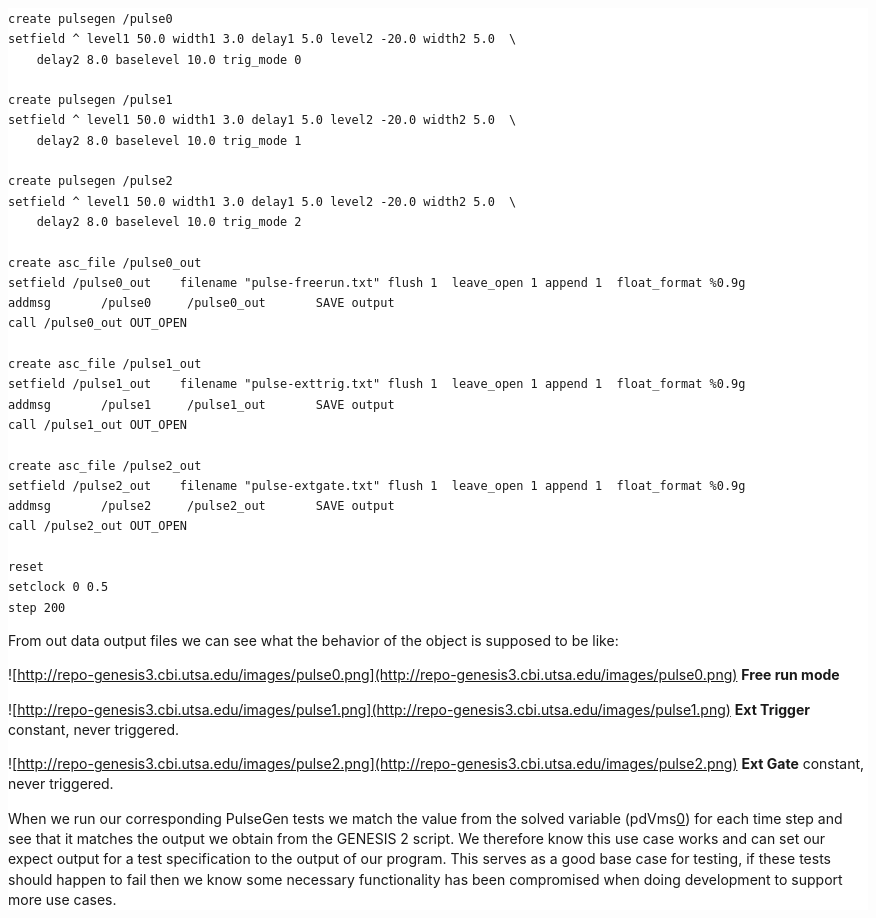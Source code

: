 ```
create pulsegen /pulse0
setfield ^ level1 50.0 width1 3.0 delay1 5.0 level2 -20.0 width2 5.0  \
    delay2 8.0 baselevel 10.0 trig_mode 0

create pulsegen /pulse1
setfield ^ level1 50.0 width1 3.0 delay1 5.0 level2 -20.0 width2 5.0  \
    delay2 8.0 baselevel 10.0 trig_mode 1

create pulsegen /pulse2
setfield ^ level1 50.0 width1 3.0 delay1 5.0 level2 -20.0 width2 5.0  \
    delay2 8.0 baselevel 10.0 trig_mode 2

create asc_file /pulse0_out 
setfield /pulse0_out    filename "pulse-freerun.txt" flush 1  leave_open 1 append 1  float_format %0.9g
addmsg       /pulse0     /pulse0_out       SAVE output
call /pulse0_out OUT_OPEN

create asc_file /pulse1_out 
setfield /pulse1_out    filename "pulse-exttrig.txt" flush 1  leave_open 1 append 1  float_format %0.9g
addmsg       /pulse1     /pulse1_out       SAVE output
call /pulse1_out OUT_OPEN

create asc_file /pulse2_out 
setfield /pulse2_out    filename "pulse-extgate.txt" flush 1  leave_open 1 append 1  float_format %0.9g
addmsg       /pulse2     /pulse2_out       SAVE output
call /pulse2_out OUT_OPEN

reset
setclock 0 0.5
step 200
```

From out data output files we can see what the behavior of the object is supposed to be like:

![http://repo-genesis3.cbi.utsa.edu/images/pulse0.png](http://repo-genesis3.cbi.utsa.edu/images/pulse0.png)
**Free run mode**

![http://repo-genesis3.cbi.utsa.edu/images/pulse1.png](http://repo-genesis3.cbi.utsa.edu/images/pulse1.png)
**Ext Trigger** constant, never triggered.

![http://repo-genesis3.cbi.utsa.edu/images/pulse2.png](http://repo-genesis3.cbi.utsa.edu/images/pulse2.png)
**Ext Gate** constant, never triggered.

When we run our corresponding PulseGen tests we match the value from the solved variable (pdVms[0](0.md)) for each time step and see that it matches the output we obtain from the GENESIS 2 script. We therefore know this use case works and can set our expect output for a test specification to the output of our program. This serves as a good base case for testing, if these tests should happen to fail then we know some necessary functionality has been compromised when doing development to support more use cases.
